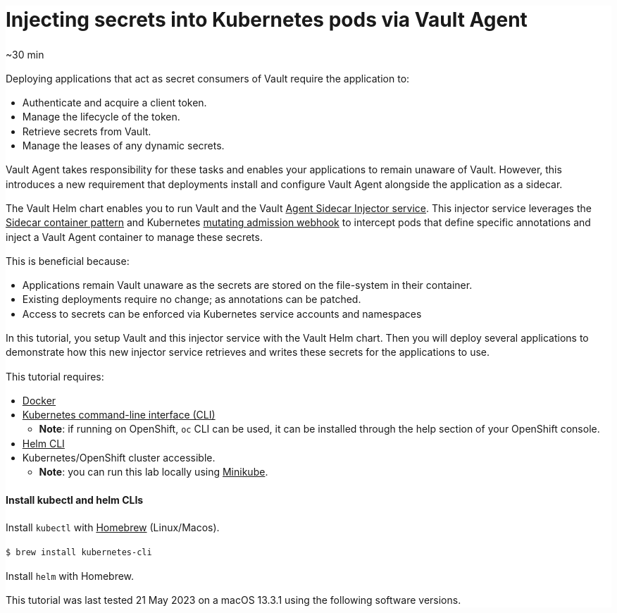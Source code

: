 # Injecting secrets into Kubernetes pods via Vault Agent

~30 min

Deploying applications that act as secret consumers of Vault require the application to:

*   Authenticate and acquire a client token.
*   Manage the lifecycle of the token.
*   Retrieve secrets from Vault.
*   Manage the leases of any dynamic secrets.

Vault Agent takes responsibility for these tasks and enables your applications to remain unaware of Vault. However, this introduces a new requirement that deployments install and configure Vault Agent alongside the application as a sidecar.

The Vault Helm chart enables you to run Vault and the Vault [Agent Sidecar Injector service](https://developer.hashicorp.com/vault/docs/platform/k8s/injector). This injector service leverages the [Sidecar container pattern](https://medium.com/bb-tutorials-and-thoughts/kubernetes-learn-sidecar-container-pattern-6d8c21f873d) and Kubernetes [mutating admission webhook](https://kubernetes.io/docs/reference/access-authn-authz/admission-controllers/#mutatingadmissionwebhook) to intercept pods that define specific annotations and inject a Vault Agent container to manage these secrets.

This is beneficial because:

*   Applications remain Vault unaware as the secrets are stored on the file-system in their container.
*   Existing deployments require no change; as annotations can be patched.
*   Access to secrets can be enforced via Kubernetes service accounts and namespaces

In this tutorial, you setup Vault and this injector service with the Vault Helm chart. Then you will deploy several applications to demonstrate how this new injector service retrieves and writes these secrets for the applications to use.

This tutorial requires:

*   [Docker](https://www.docker.com/products/docker-desktop/)
*   [Kubernetes command-line interface (CLI)](https://kubernetes.io/docs/tasks/tools/install-kubectl/)
    *   **Note**: if running on OpenShift, `oc` CLI can be used, it can be installed through the help section of your OpenShift console.
*   [Helm CLI](https://helm.sh/docs/intro/install/)
*   Kubernetes/OpenShift cluster accessible.
    *   **Note**: you can run this lab locally using [Minikube](https://minikube.sigs.k8s.io/docs/start).

#### [](https://developer.hashicorp.com/vault/tutorials/kubernetes/kubernetes-sidecar#install-kubectl-and-helm-clis)Install kubectl and helm CLIs

Install `kubectl` with [Homebrew](https://brew.sh/) (Linux/Macos).

    $ brew install kubernetes-cli
    
Install `helm` with Homebrew.

This tutorial was last tested 21 May 2023 on a macOS 13.3.1 using the following software versions.
